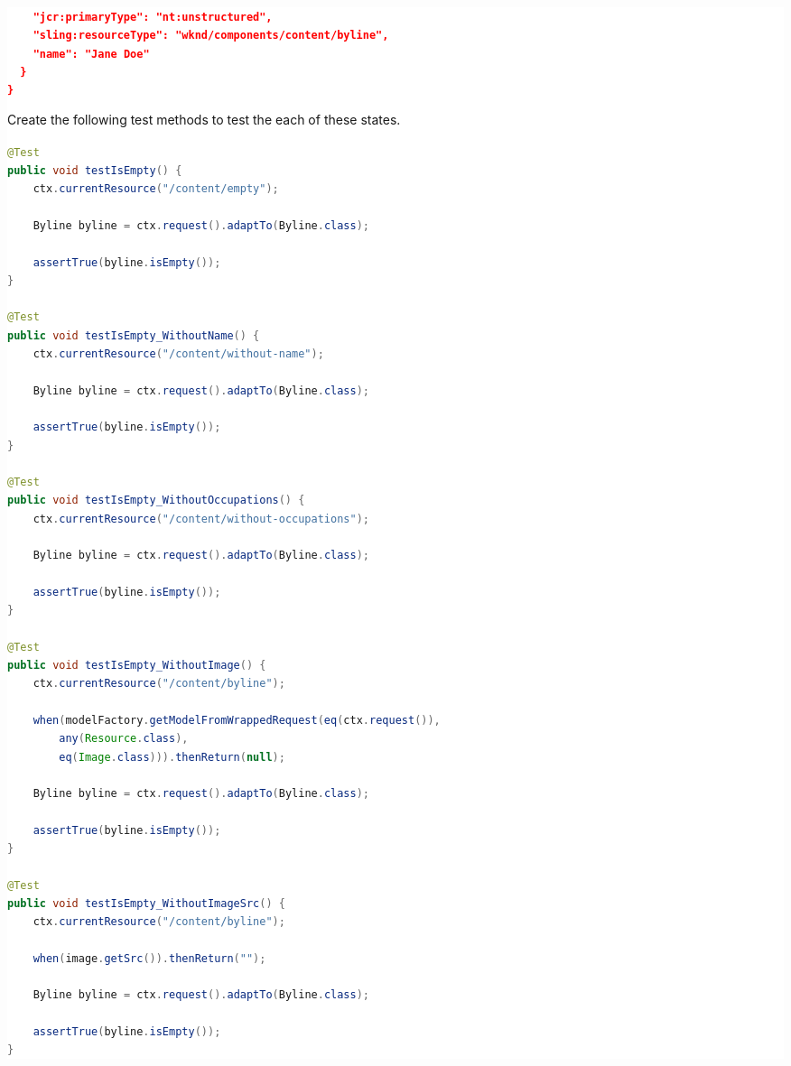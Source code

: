    ```json
       "jcr:primaryType": "nt:unstructured",
       "sling:resourceType": "wknd/components/content/byline",
       "name": "Jane Doe"
     }  
   }
   ```

   Create the following test methods to test the each of these states.

   ```java
   @Test
   public void testIsEmpty() {
       ctx.currentResource("/content/empty");

       Byline byline = ctx.request().adaptTo(Byline.class);

       assertTrue(byline.isEmpty());
   }

   @Test
   public void testIsEmpty_WithoutName() {
       ctx.currentResource("/content/without-name");

       Byline byline = ctx.request().adaptTo(Byline.class);

       assertTrue(byline.isEmpty());
   }

   @Test
   public void testIsEmpty_WithoutOccupations() {
       ctx.currentResource("/content/without-occupations");

       Byline byline = ctx.request().adaptTo(Byline.class);

       assertTrue(byline.isEmpty());
   }

   @Test
   public void testIsEmpty_WithoutImage() {
       ctx.currentResource("/content/byline");

       when(modelFactory.getModelFromWrappedRequest(eq(ctx.request()),
           any(Resource.class),
           eq(Image.class))).thenReturn(null);

       Byline byline = ctx.request().adaptTo(Byline.class);

       assertTrue(byline.isEmpty());
   }

   @Test
   public void testIsEmpty_WithoutImageSrc() {
       ctx.currentResource("/content/byline");

       when(image.getSrc()).thenReturn("");

       Byline byline = ctx.request().adaptTo(Byline.class);

       assertTrue(byline.isEmpty());
   }
   ```
